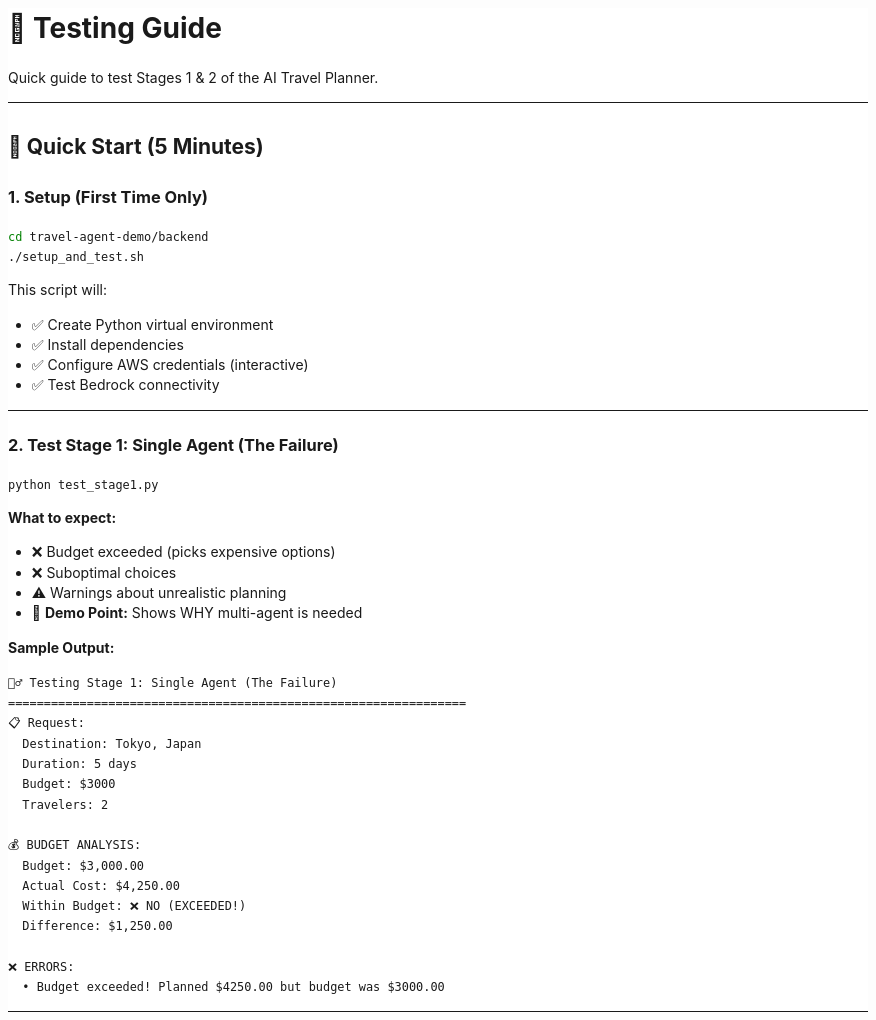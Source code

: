 # 🧪 Testing Guide

Quick guide to test Stages 1 & 2 of the AI Travel Planner.

---

## 🚀 Quick Start (5 Minutes)

### 1. Setup (First Time Only)

```bash
cd travel-agent-demo/backend
./setup_and_test.sh
```

This script will:

- ✅ Create Python virtual environment
- ✅ Install dependencies
- ✅ Configure AWS credentials (interactive)
- ✅ Test Bedrock connectivity

---

### 2. Test Stage 1: Single Agent (The Failure)

```bash
python test_stage1.py
```

**What to expect:**

- ❌ Budget exceeded (picks expensive options)
- ❌ Suboptimal choices
- ⚠️ Warnings about unrealistic planning
- 🎯 **Demo Point:** Shows WHY multi-agent is needed

**Sample Output:**

```
🧙‍♂️ Testing Stage 1: Single Agent (The Failure)
================================================================
📋 Request:
  Destination: Tokyo, Japan
  Duration: 5 days
  Budget: $3000
  Travelers: 2

💰 BUDGET ANALYSIS:
  Budget: $3,000.00
  Actual Cost: $4,250.00
  Within Budget: ❌ NO (EXCEEDED!)
  Difference: $1,250.00

❌ ERRORS:
  • Budget exceeded! Planned $4250.00 but budget was $3000.00
```

---